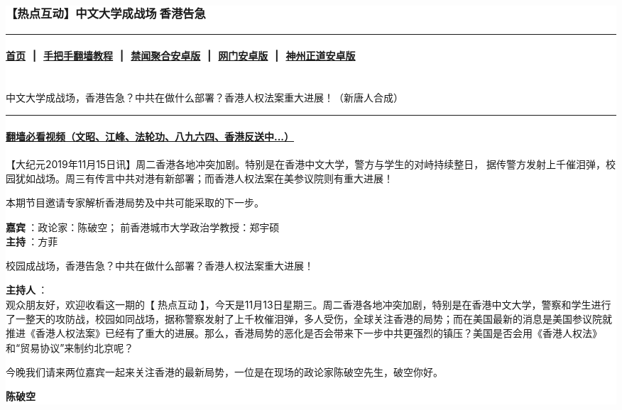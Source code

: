 ### 【热点互动】中文大学成战场 香港告急
------------------------

#### [首页](https://github.com/gfw-breaker/banned-news/blob/master/README.md) &nbsp;&nbsp;|&nbsp;&nbsp; [手把手翻墙教程](https://github.com/gfw-breaker/guides/wiki) &nbsp;&nbsp;|&nbsp;&nbsp; [禁闻聚合安卓版](https://github.com/gfw-breaker/bn-android) &nbsp;&nbsp;|&nbsp;&nbsp; [网门安卓版](https://github.com/oGate2/oGate) &nbsp;&nbsp;|&nbsp;&nbsp; [神州正道安卓版](https://github.com/SzzdOgate/update) 



<div><img alt="" class="aligncenter wp-post-image" src="http://i.epochtimes.com/assets/uploads/2019/11/15d714f22831c011_ttl7dayFEl_hk-zhongda-600x400.jpg"/>
<div class="red16 caption">
 中文大学成战场，香港告急？中共在做什么部署？香港人权法案重大进展！（新唐人合成）
</div>
</div><hr/>

#### [翻墙必看视频（文昭、江峰、法轮功、八九六四、香港反送中...）](https://github.com/gfw-breaker/banned-news/blob/master/pages/links.md)

<div><p>
 【大纪元2019年11月15日讯】周二香港各地冲突加剧。特别是在香港中文大学，警方与学生的对峙持续整日， 据传警方发射上千催泪弹，校园犹如战场。周三有传言中共对港有新部署；而香港人权法案在美参议院则有重大进展！
</p>
<p>
 本期节目邀请专家解析香港局势及中共可能采取的下一步。
</p>
<p>
 <strong>
  嘉宾
 </strong>
 ：政论家：陈破空； 前香港城市大学政治学教授：郑宇硕
 <br/>
 <strong>
  主持
 </strong>
 ：方菲
</p>
<p>
 <center>
 </center>
 校园成战场，香港告急？中共在做什么部署？香港人权法案重大进展！
</p>
<p>
 <strong>
  主持人
 </strong>
 ：
 <br/>
 观众朋友好，欢迎收看这一期的【
 <ok href="http://www.epochtimes.com/gb/tag/%E7%83%AD%E7%82%B9%E4%BA%92%E5%8A%A8.html">
  热点互动
 </ok>
 】，今天是11月13日星期三。周二香港各地冲突加剧，特别是在香港中文大学，警察和学生进行了一整天的攻防战，校园如同战场，据称警察发射了上千枚催泪弹，多人受伤，全球关注香港的局势；而在美国最新的消息是美国参议院就推进《香港人权法案》已经有了重大的进展。那么，香港局势的恶化是否会带来下一步中共更强烈的镇压？美国是否会用《香港人权法》和“贸易协议”来制约北京呢？
</p>
<p>
 今晚我们请来两位嘉宾一起来关注香港的最新局势，一位是在现场的政论家陈破空先生，破空你好。
</p>
<p>
 <strong>
  陈破空